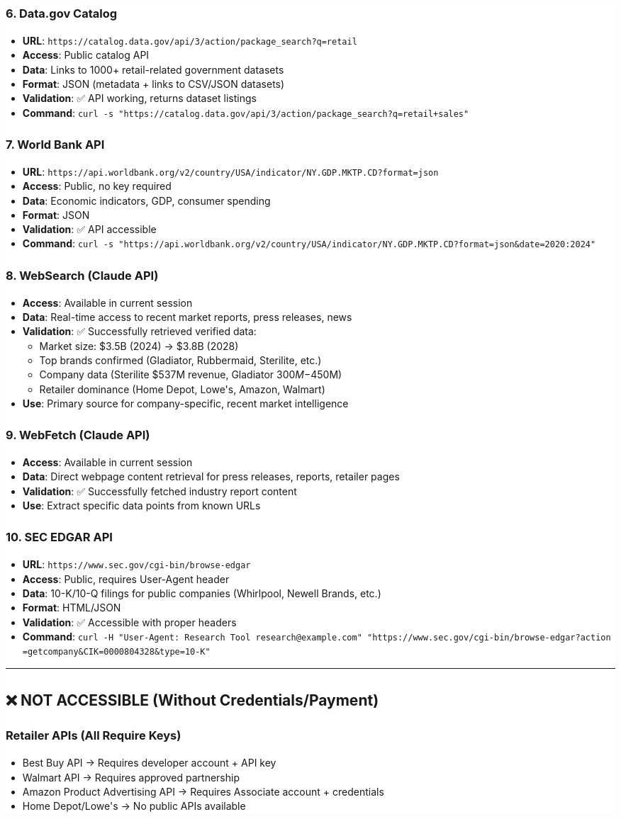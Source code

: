 ### **6. Data.gov Catalog**
- **URL**: `https://catalog.data.gov/api/3/action/package_search?q=retail`
- **Access**: Public catalog API
- **Data**: Links to 1000+ retail-related government datasets
- **Format**: JSON (metadata + links to CSV/JSON datasets)
- **Validation**: ✅ API working, returns dataset listings
- **Command**: `curl -s "https://catalog.data.gov/api/3/action/package_search?q=retail+sales"`

### **7. World Bank API**
- **URL**: `https://api.worldbank.org/v2/country/USA/indicator/NY.GDP.MKTP.CD?format=json`
- **Access**: Public, no key required
- **Data**: Economic indicators, GDP, consumer spending
- **Format**: JSON
- **Validation**: ✅ API accessible
- **Command**: `curl -s "https://api.worldbank.org/v2/country/USA/indicator/NY.GDP.MKTP.CD?format=json&date=2020:2024"`

### **8. WebSearch (Claude API)**
- **Access**: Available in current session
- **Data**: Real-time access to recent market reports, press releases, news
- **Validation**: ✅ Successfully retrieved verified data:
  - Market size: $3.5B (2024) → $3.8B (2028)
  - Top brands confirmed (Gladiator, Rubbermaid, Sterilite, etc.)
  - Company data (Sterilite $537M revenue, Gladiator $300M-$450M)
  - Retailer dominance (Home Depot, Lowe's, Amazon, Walmart)
- **Use**: Primary source for company-specific, recent market intelligence

### **9. WebFetch (Claude API)**
- **Access**: Available in current session
- **Data**: Direct webpage content retrieval for press releases, reports, retailer pages
- **Validation**: ✅ Successfully fetched industry report content
- **Use**: Extract specific data points from known URLs

### **10. SEC EDGAR API**
- **URL**: `https://www.sec.gov/cgi-bin/browse-edgar`
- **Access**: Public, requires User-Agent header
- **Data**: 10-K/10-Q filings for public companies (Whirlpool, Newell Brands, etc.)
- **Format**: HTML/JSON
- **Validation**: ✅ Accessible with proper headers
- **Command**: `curl -H "User-Agent: Research Tool research@example.com" "https://www.sec.gov/cgi-bin/browse-edgar?action=getcompany&CIK=0000804328&type=10-K"`

---

## ❌ NOT ACCESSIBLE (Without Credentials/Payment)

### **Retailer APIs (All Require Keys)**
- Best Buy API → Requires developer account + API key
- Walmart API → Requires approved partnership
- Amazon Product Advertising API → Requires Associate account + credentials
- Home Depot/Lowe's → No public APIs available
